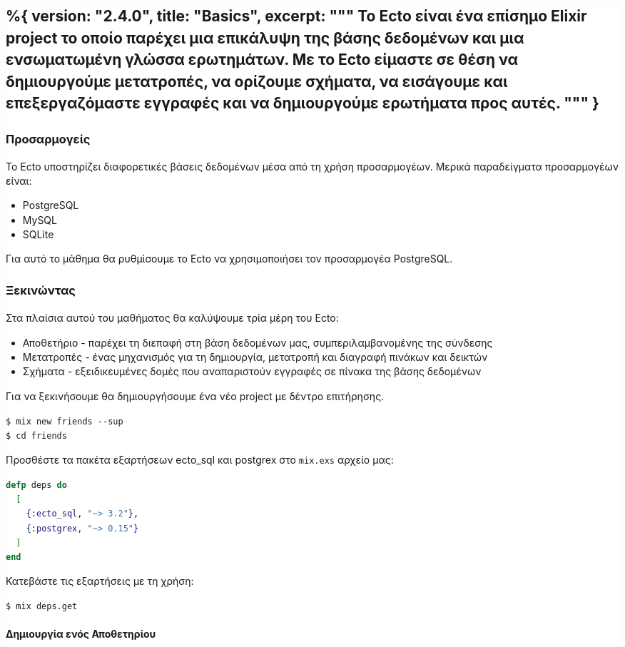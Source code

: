 %{
  version: "2.4.0",
  title: "Basics",
  excerpt: """
  Το Ecto είναι ένα επίσημο Elixir project το οποίο παρέχει μια επικάλυψη της βάσης δεδομένων και μια ενσωματωμένη γλώσσα ερωτημάτων.
  Με το Ecto είμαστε σε θέση να δημιουργούμε μετατροπές, να ορίζουμε σχήματα, να εισάγουμε και επεξεργαζόμαστε εγγραφές και να δημιουργούμε ερωτήματα προς αυτές.
  """
}
---

### Προσαρμογείς

Το Ecto υποστηρίζει διαφορετικές βάσεις δεδομένων μέσα από τη χρήση προσαρμογέων.
Μερικά παραδείγματα προσαρμογέων είναι:

* PostgreSQL
* MySQL
* SQLite

Για αυτό το μάθημα θα ρυθμίσουμε το Ecto να χρησιμοποιήσει τον προσαρμογέα PostgreSQL.

### Ξεκινώντας

Στα πλαίσια αυτού του μαθήματος θα καλύψουμε τρία μέρη του Ecto:

* Αποθετήριο - παρέχει τη διεπαφή στη βάση δεδομένων μας, συμπεριλαμβανομένης της σύνδεσης
* Μετατροπές - ένας μηχανισμός για τη δημιουργία, μετατροπή και διαγραφή πινάκων και δεικτών
* Σχήματα - εξειδικευμένες δομές που αναπαριστούν εγγραφές σε πίνακα της βάσης δεδομένων

Για να ξεκινήσουμε θα δημιουργήσουμε ένα νέο project με δέντρο επιτήρησης.

```shell
$ mix new friends --sup
$ cd friends
```

Προσθέστε τα πακέτα εξαρτήσεων ecto_sql και postgrex στο `mix.exs` αρχείο μας:

```elixir
defp deps do
  [
    {:ecto_sql, "~> 3.2"},
    {:postgrex, "~> 0.15"}
  ]
end
```

Κατεβάστε τις εξαρτήσεις με τη χρήση:

```shell
$ mix deps.get
```

#### Δημιουργία ενός Αποθετηρίου
